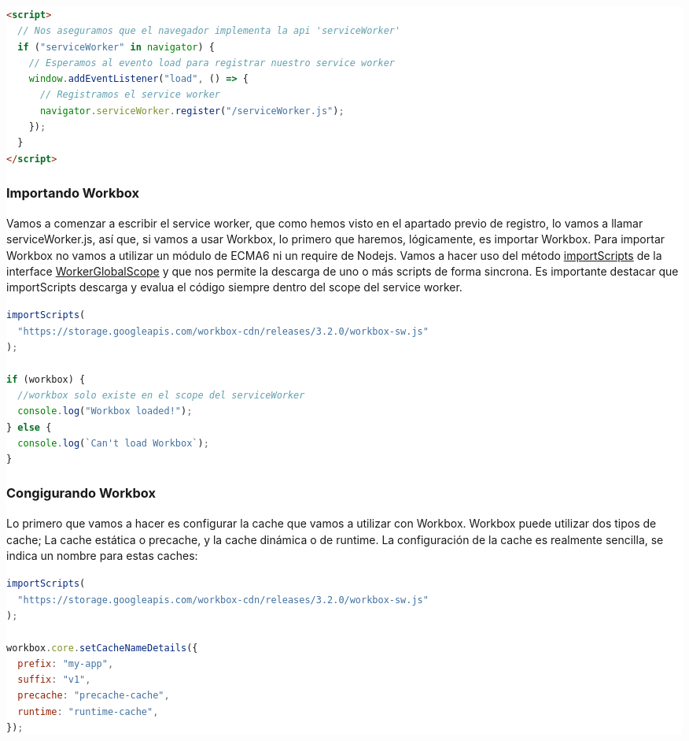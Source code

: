 ```html
<script>
  // Nos aseguramos que el navegador implementa la api 'serviceWorker'
  if ("serviceWorker" in navigator) {
    // Esperamos al evento load para registrar nuestro service worker
    window.addEventListener("load", () => {
      // Registramos el service worker
      navigator.serviceWorker.register("/serviceWorker.js");
    });
  }
</script>
```

### Importando Workbox

Vamos a comenzar a escribir el service worker, que como hemos visto en el apartado previo de registro, lo vamos a llamar serviceWorker.js, así que, si vamos a usar Workbox, lo primero que haremos, lógicamente, es importar Workbox. Para importar Workbox no vamos a utilizar un módulo de ECMA6 ni un require de Nodejs. Vamos a hacer uso del método [importScripts](https://developer.mozilla.org/en-US/docs/Web/API/WorkerGlobalScope/importScripts) de la interface [WorkerGlobalScope](https://developer.mozilla.org/en-US/docs/Web/API/WorkerGlobalScope) y que nos permite la descarga de uno o más scripts de forma sincrona. Es importante destacar que importScripts descarga y evalua el código siempre dentro del scope del service worker.

```js
importScripts(
  "https://storage.googleapis.com/workbox-cdn/releases/3.2.0/workbox-sw.js"
);

if (workbox) {
  //workbox solo existe en el scope del serviceWorker
  console.log("Workbox loaded!");
} else {
  console.log(`Can't load Workbox`);
}
```

### Congigurando Workbox

Lo primero que vamos a hacer es configurar la cache que vamos a utilizar con Workbox. Workbox puede utilizar dos tipos de cache; La cache estática o precache, y la cache dinámica o de runtime. La configuración de la cache es realmente sencilla, se indica un nombre para estas caches:

```js
importScripts(
  "https://storage.googleapis.com/workbox-cdn/releases/3.2.0/workbox-sw.js"
);

workbox.core.setCacheNameDetails({
  prefix: "my-app",
  suffix: "v1",
  precache: "precache-cache",
  runtime: "runtime-cache",
});
```
